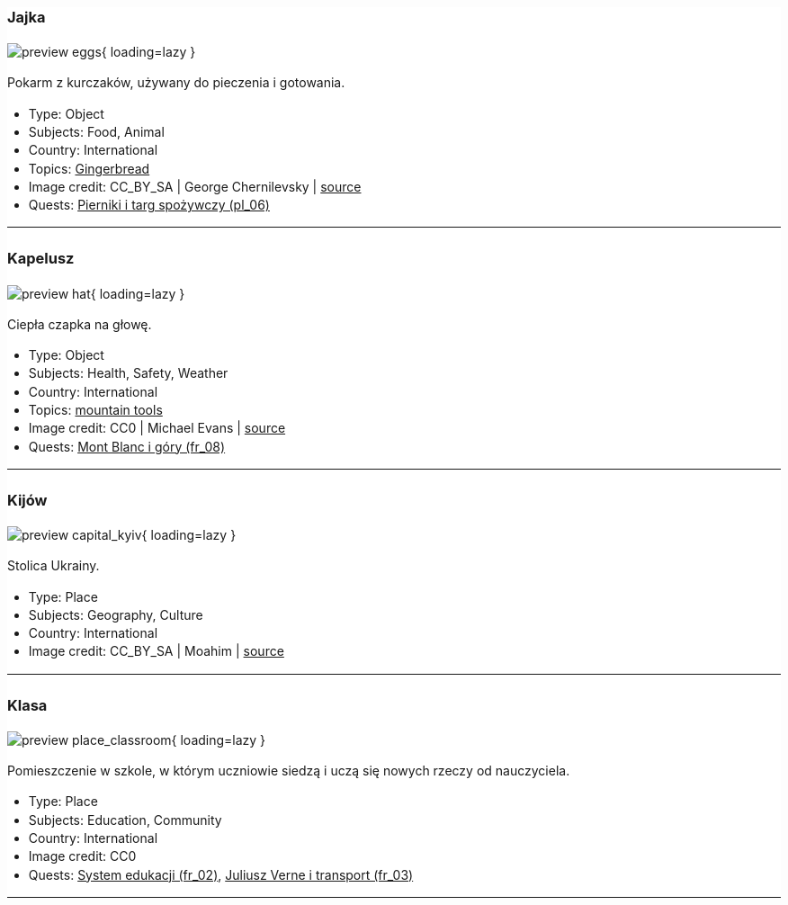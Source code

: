 
### <a id="eggs"></a>Jajka
![preview eggs](../../../assets/img/discover/cards/eggs.jpg){ loading=lazy }

Pokarm z kurczaków, używany do pieczenia i gotowania.

- Type: Object
- Subjects: Food, Animal
- Country: International
- Topics: [Gingerbread](./../topics/index.md#gingerbread)
- Image credit: CC_BY_SA | George Chernilevsky | [source](https://commons.wikimedia.org/wiki/File:Eggs_in_basket_2020_G1.jpg)
- Quests: [Pierniki i targ spożywczy (pl_06)](./../quest/pl_06.pl.md)

---

### <a id="hat"></a>Kapelusz
![preview hat](../../../assets/img/discover/cards/hat.jpg){ loading=lazy }

Ciepła czapka na głowę.

- Type: Object
- Subjects: Health, Safety, Weather
- Country: International
- Topics: [mountain tools](./../topics/index.md#mountain_tools)
- Image credit: CC0 | Michael Evans | [source](https://commons.wikimedia.org/wiki/File:Ronald_Reagan_with_cowboy_hat_12-0071M_edit.jpg)
- Quests: [Mont Blanc i góry (fr_08)](./../quest/fr_08.pl.md)

---

### <a id="capital_kyiv"></a>Kijów
![preview capital_kyiv](../../../assets/img/discover/cards/capital_kyiv.jpg){ loading=lazy }

Stolica Ukrainy.

- Type: Place
- Subjects: Geography, Culture
- Country: International
- Image credit: CC_BY_SA | Moahim | [source](https://commons.wikimedia.org/wiki/File:2017_-_Київ_-_Світанок_над_Дніпром.jpg)

---

### <a id="place_classroom"></a>Klasa
![preview place_classroom](../../../assets/img/discover/cards/place_classroom.jpg){ loading=lazy }

Pomieszczenie w szkole, w którym uczniowie siedzą i uczą się nowych rzeczy od nauczyciela.

- Type: Place
- Subjects: Education, Community
- Country: International
- Image credit: CC0
- Quests: [System edukacji (fr_02)](./../quest/fr_02.pl.md), [Juliusz Verne i transport (fr_03)](./../quest/fr_03.pl.md)

---